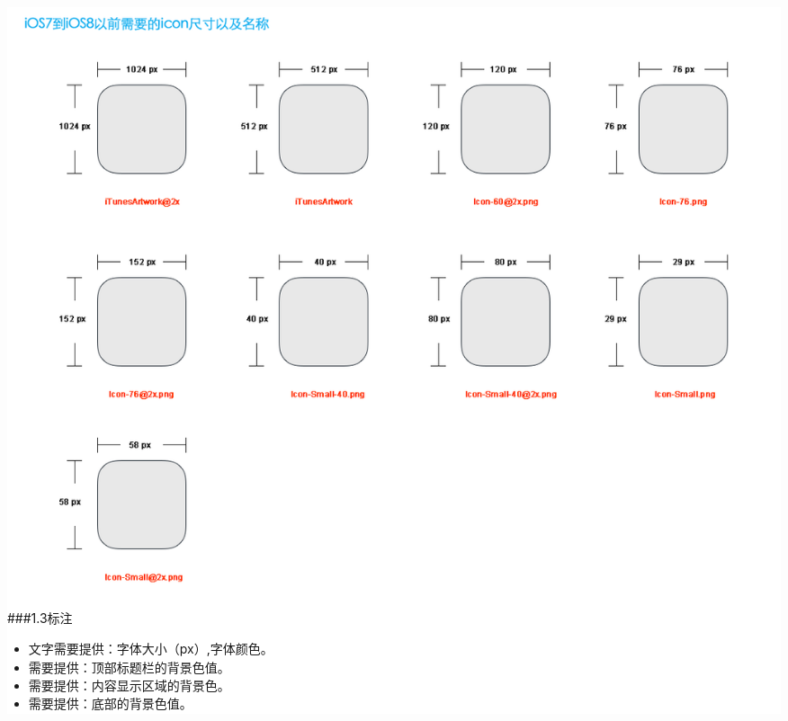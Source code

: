 ![ipone](image/iphoneicon.png)

###1.3标注
- 文字需要提供：字体大小（px）,字体颜色。
- 需要提供：顶部标题栏的背景色值。
- 需要提供：内容显示区域的背景色。
- 需要提供：底部的背景色值。
